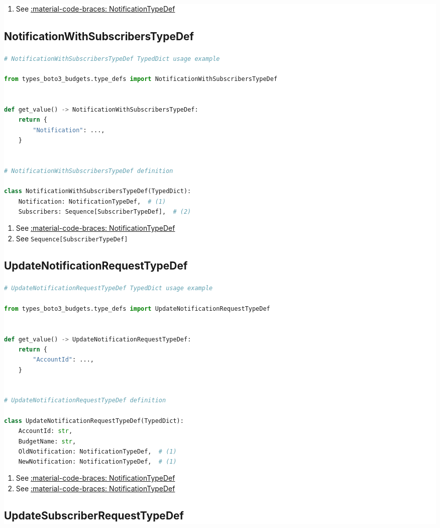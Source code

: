 1. See [:material-code-braces: NotificationTypeDef](./type_defs.md#notificationtypedef)

## NotificationWithSubscribersTypeDef

```python
# NotificationWithSubscribersTypeDef TypedDict usage example

from types_boto3_budgets.type_defs import NotificationWithSubscribersTypeDef


def get_value() -> NotificationWithSubscribersTypeDef:
    return {
        "Notification": ...,
    }


# NotificationWithSubscribersTypeDef definition

class NotificationWithSubscribersTypeDef(TypedDict):
    Notification: NotificationTypeDef,  # (1)
    Subscribers: Sequence[SubscriberTypeDef],  # (2)
```

1. See [:material-code-braces: NotificationTypeDef](./type_defs.md#notificationtypedef)
2. See `Sequence[SubscriberTypeDef]`

## UpdateNotificationRequestTypeDef

```python
# UpdateNotificationRequestTypeDef TypedDict usage example

from types_boto3_budgets.type_defs import UpdateNotificationRequestTypeDef


def get_value() -> UpdateNotificationRequestTypeDef:
    return {
        "AccountId": ...,
    }


# UpdateNotificationRequestTypeDef definition

class UpdateNotificationRequestTypeDef(TypedDict):
    AccountId: str,
    BudgetName: str,
    OldNotification: NotificationTypeDef,  # (1)
    NewNotification: NotificationTypeDef,  # (1)
```

1. See [:material-code-braces: NotificationTypeDef](./type_defs.md#notificationtypedef)
2. See [:material-code-braces: NotificationTypeDef](./type_defs.md#notificationtypedef)

## UpdateSubscriberRequestTypeDef
